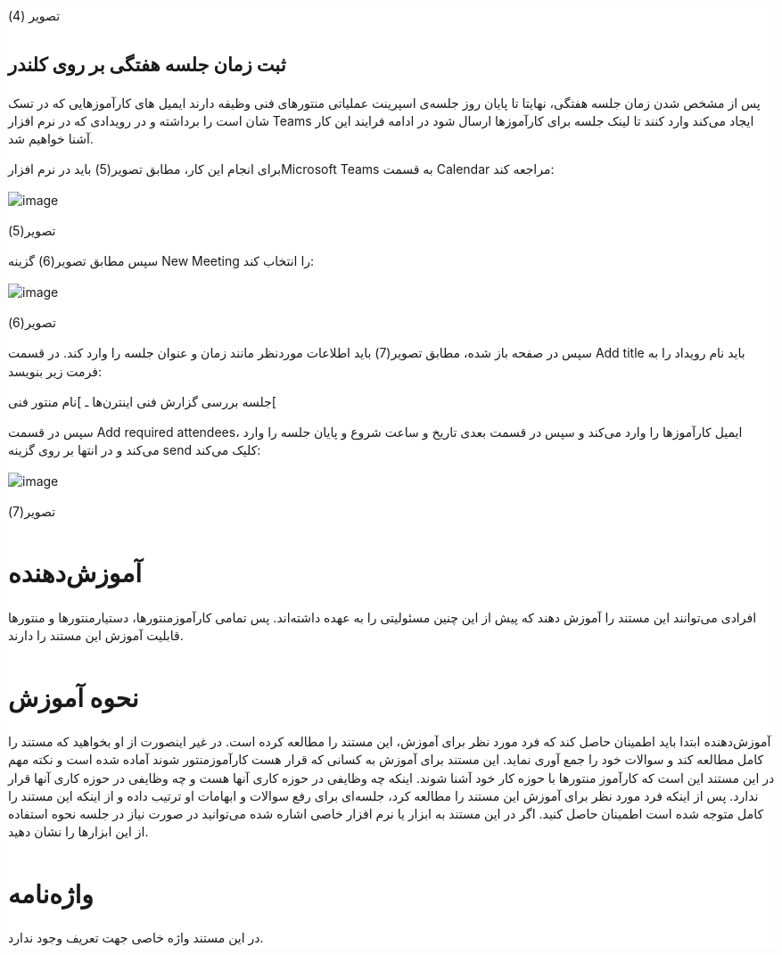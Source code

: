 تصویر (4)

## ثبت زمان جلسه هفتگی بر روی کلندر

پس از مشخص شدن زمان جلسه هفتگی، نهایتا تا پایان روز جلسه‌ی اسپرینت عملیاتی منتور‌های فنی وظیفه دارند ایمیل های کارآموزهایی که در تسک شان است را برداشته و در رویدادی که در نرم افزار Teams ایجاد می‌کند وارد کنند تا لینک جلسه برای کارآموزها ارسال شود در ادامه فرایند این کار آشنا خواهیم شد.

برای انجام این کار، مطابق تصویر(5) باید در نرم افزار‌Microsoft Teams به قسمت Calendar مراجعه کند:

![image](https://github.com/Marirood/cs-internship-spec/assets/20124384/24b5c805-5e26-4579-bfe2-8b41f35e2aae)

تصویر(5)

سپس مطابق تصویر(6) گزینه New Meeting را انتخاب کند:

![image](https://github.com/Marirood/cs-internship-spec/assets/20124384/34918d83-fbc7-434b-a9da-6e3185942e7e)

تصویر(6)

سپس در صفحه باز شده، مطابق تصویر(7) باید اطلاعات مورد‌نظر مانند زمان و عنوان جلسه را وارد کند. در قسمت Add title باید نام رویداد را به فرمت زیر بنویسد:

جلسه بررسی گزارش فنی اینترن‌ها ـ \]نام منتور فنی\[

سپس در قسمت Add required attendees، ایمیل کارآموزها را وارد می‌کند و سپس در قسمت بعدی تاریخ و ساعت شروع و پایان جلسه را وارد می‌کند و در انتها بر روی گزینه send کلیک می‌کند:

![image](https://github.com/Marirood/cs-internship-spec/assets/20124384/8c637b82-b2cc-48e3-9e14-af982e1ad656)

تصویر(7)

# آموزش‌دهنده

افرادی می‌توانند این مستند را آموزش دهند که پیش از این چنین مسئولیتی را به عهده داشته‌اند. پس تمامی کارآموزمنتورها، دستیارمنتورها و منتورها قابلیت آموزش این مستند را دارند.

# نحوه آموزش

آموزش‌دهنده ابتدا باید اطمینان حاصل کند که فرد مورد نظر برای آموزش، این مستند را مطالعه کرده است. در غیر اینصورت از او بخواهید که مستند را کامل مطالعه کند و سوالات خود را جمع آوری نماید. این مستند برای آموزش به کسانی که قرار هست کارآموزمنتور شوند آماده شده است و نکته مهم در این مستند این است که کارآموز منتورها با حوزه کار خود آشنا شوند. اینکه چه وظایفی در حوزه کاری آنها هست و چه وظایفی در حوزه کاری آنها قرار ندارد. پس از اینکه فرد مورد نظر برای آموزش این مستند را مطالعه کرد، جلسه‌ای برای رفع سوالات و ابهامات او ترتیب داده و از اینکه این مستند را کامل متوجه شده است اطمینان حاصل کنید. اگر در این مستند به ابزار یا نرم افزار خاصی اشاره شده می‌توانید در صورت نیاز در جلسه نحوه استفاده از این ابزارها را نشان دهید.

# واژه‌نامه

در این مستند واژه خاصی جهت تعریف وجود ندارد.
